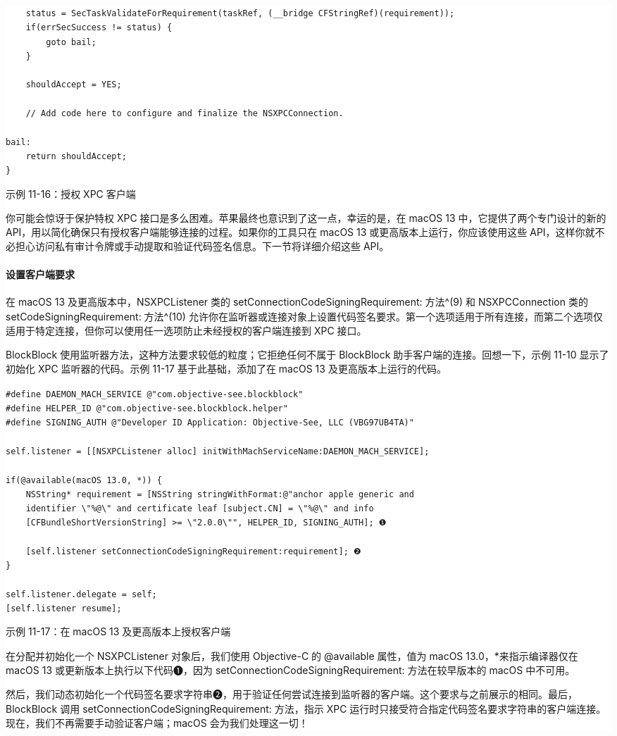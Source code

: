 ```
    status = SecTaskValidateForRequirement(taskRef, (__bridge CFStringRef)(requirement));
    if(errSecSuccess != status) {
        goto bail;
    }

    shouldAccept = YES;

    // Add code here to configure and finalize the NSXPCConnection.

bail:
    return shouldAccept;
} 
```

示例 11-16：授权 XPC 客户端

你可能会惊讶于保护特权 XPC 接口是多么困难。苹果最终也意识到了这一点，幸运的是，在 macOS 13 中，它提供了两个专门设计的新的 API，用以简化确保只有授权客户端能够连接的过程。如果你的工具只在 macOS 13 或更高版本上运行，你应该使用这些 API，这样你就不必担心访问私有审计令牌或手动提取和验证代码签名信息。下一节将详细介绍这些 API。

#### 设置客户端要求

在 macOS 13 及更高版本中，NSXPCListener 类的 setConnectionCodeSigningRequirement: 方法^(9) 和 NSXPCConnection 类的 setCodeSigningRequirement: 方法^(10) 允许你在监听器或连接对象上设置代码签名要求。第一个选项适用于所有连接，而第二个选项仅适用于特定连接，但你可以使用任一选项防止未经授权的客户端连接到 XPC 接口。

BlockBlock 使用监听器方法，这种方法要求较低的粒度；它拒绝任何不属于 BlockBlock 助手客户端的连接。回想一下，示例 11-10 显示了初始化 XPC 监听器的代码。示例 11-17 基于此基础，添加了在 macOS 13 及更高版本上运行的代码。

```
#define DAEMON_MACH_SERVICE @"com.objective-see.blockblock"
#define HELPER_ID @"com.objective-see.blockblock.helper"
#define SIGNING_AUTH @"Developer ID Application: Objective-See, LLC (VBG97UB4TA)"

self.listener = [[NSXPCListener alloc] initWithMachServiceName:DAEMON_MACH_SERVICE];

if(@available(macOS 13.0, *)) {
    NSString* requirement = [NSString stringWithFormat:@"anchor apple generic and
    identifier \"%@\" and certificate leaf [subject.CN] = \"%@\" and info
    [CFBundleShortVersionString] >= \"2.0.0\"", HELPER_ID, SIGNING_AUTH]; ❶

    [self.listener setConnectionCodeSigningRequirement:requirement]; ❷
}

self.listener.delegate = self;
[self.listener resume]; 
```

示例 11-17：在 macOS 13 及更高版本上授权客户端

在分配并初始化一个 NSXPCListener 对象后，我们使用 Objective-C 的 @available 属性，值为 macOS 13.0，*来指示编译器仅在 macOS 13 或更新版本上执行以下代码❶，因为 setConnectionCodeSigningRequirement: 方法在较早版本的 macOS 中不可用。

然后，我们动态初始化一个代码签名要求字符串❷，用于验证任何尝试连接到监听器的客户端。这个要求与之前展示的相同。最后，BlockBlock 调用 setConnectionCodeSigningRequirement: 方法，指示 XPC 运行时只接受符合指定代码签名要求字符串的客户端连接。现在，我们不再需要手动验证客户端；macOS 会为我们处理这一切！
